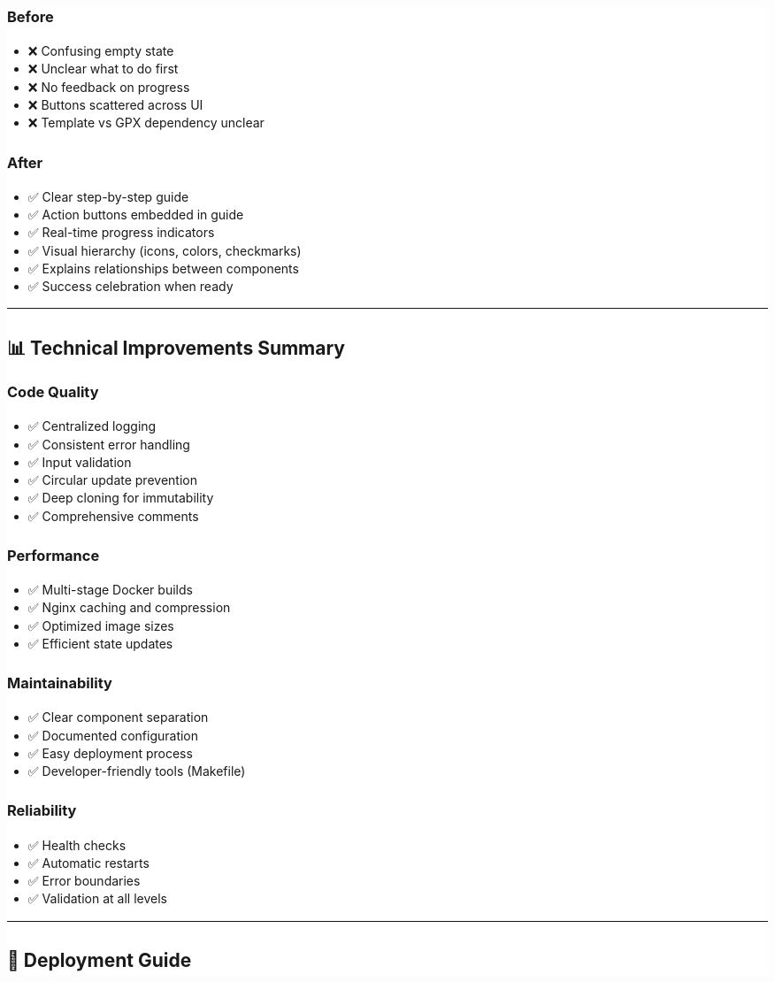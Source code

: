 ### Before
- ❌ Confusing empty state
- ❌ Unclear what to do first
- ❌ No feedback on progress
- ❌ Buttons scattered across UI
- ❌ Template vs GPX dependency unclear

### After
- ✅ Clear step-by-step guide
- ✅ Action buttons embedded in guide
- ✅ Real-time progress indicators
- ✅ Visual hierarchy (icons, colors, checkmarks)
- ✅ Explains relationships between components
- ✅ Success celebration when ready

---

## 📊 Technical Improvements Summary

### Code Quality
- ✅ Centralized logging
- ✅ Consistent error handling
- ✅ Input validation
- ✅ Circular update prevention
- ✅ Deep cloning for immutability
- ✅ Comprehensive comments

### Performance
- ✅ Multi-stage Docker builds
- ✅ Nginx caching and compression
- ✅ Optimized image sizes
- ✅ Efficient state updates

### Maintainability
- ✅ Clear component separation
- ✅ Documented configuration
- ✅ Easy deployment process
- ✅ Developer-friendly tools (Makefile)

### Reliability
- ✅ Health checks
- ✅ Automatic restarts
- ✅ Error boundaries
- ✅ Validation at all levels

---

## 🚀 Deployment Guide
